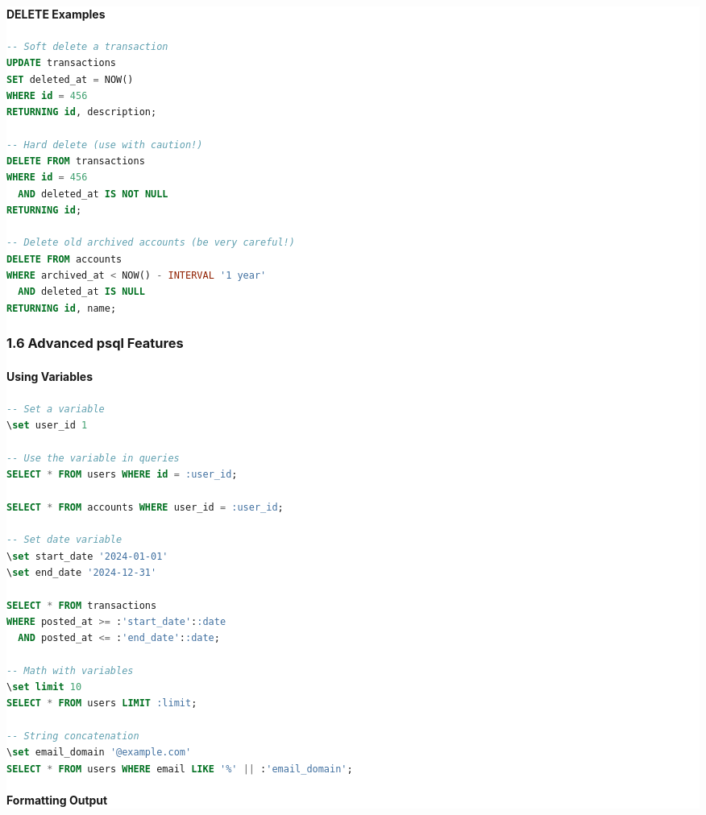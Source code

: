 #### DELETE Examples

```sql
-- Soft delete a transaction
UPDATE transactions
SET deleted_at = NOW()
WHERE id = 456
RETURNING id, description;

-- Hard delete (use with caution!)
DELETE FROM transactions
WHERE id = 456
  AND deleted_at IS NOT NULL
RETURNING id;

-- Delete old archived accounts (be very careful!)
DELETE FROM accounts
WHERE archived_at < NOW() - INTERVAL '1 year'
  AND deleted_at IS NULL
RETURNING id, name;
```

### 1.6 Advanced psql Features

#### Using Variables

```sql
-- Set a variable
\set user_id 1

-- Use the variable in queries
SELECT * FROM users WHERE id = :user_id;

SELECT * FROM accounts WHERE user_id = :user_id;

-- Set date variable
\set start_date '2024-01-01'
\set end_date '2024-12-31'

SELECT * FROM transactions
WHERE posted_at >= :'start_date'::date
  AND posted_at <= :'end_date'::date;

-- Math with variables
\set limit 10
SELECT * FROM users LIMIT :limit;

-- String concatenation
\set email_domain '@example.com'
SELECT * FROM users WHERE email LIKE '%' || :'email_domain';
```

#### Formatting Output
